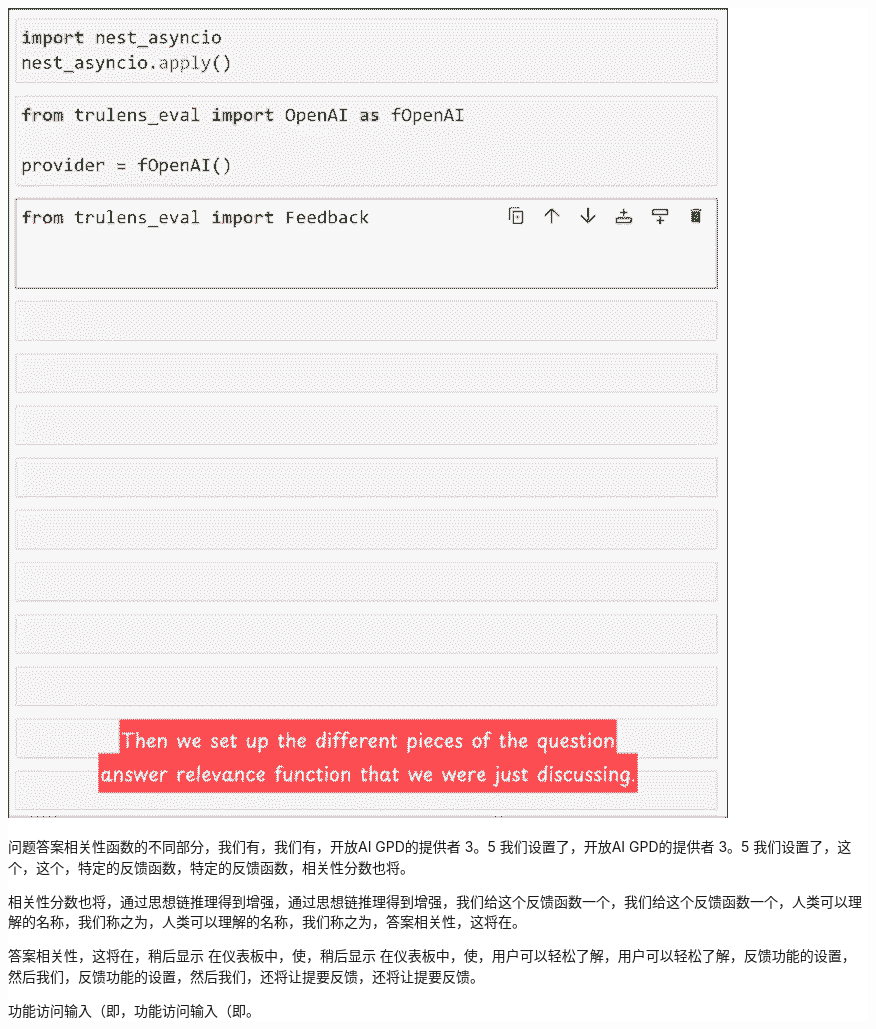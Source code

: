 ![](img/a2005aee8b790bf2f86eafe6547573fe_41.png)

问题答案相关性函数的不同部分，我们有，我们有，开放AI GPD的提供者 3。5 我们设置了，开放AI GPD的提供者 3。5 我们设置了，这个，这个，特定的反馈函数，特定的反馈函数，相关性分数也将。

相关性分数也将，通过思想链推理得到增强，通过思想链推理得到增强，我们给这个反馈函数一个，我们给这个反馈函数一个，人类可以理解的名称，我们称之为，人类可以理解的名称，我们称之为，答案相关性，这将在。

答案相关性，这将在，稍后显示 在仪表板中，使，稍后显示 在仪表板中，使，用户可以轻松了解，用户可以轻松了解，反馈功能的设置，然后我们，反馈功能的设置，然后我们，还将让提要反馈，还将让提要反馈。

功能访问输入（即，功能访问输入（即。
